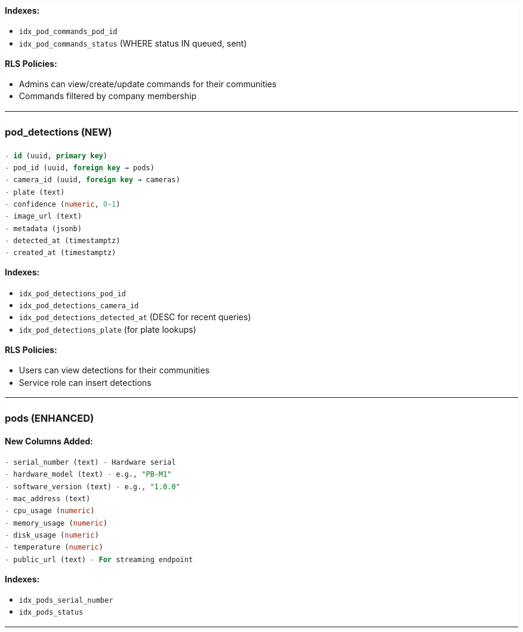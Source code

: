 **Indexes:**
- `idx_pod_commands_pod_id`
- `idx_pod_commands_status` (WHERE status IN queued, sent)

**RLS Policies:**
- Admins can view/create/update commands for their communities
- Commands filtered by company membership

---

### **pod_detections** (NEW)
```sql
- id (uuid, primary key)
- pod_id (uuid, foreign key → pods)
- camera_id (uuid, foreign key → cameras)
- plate (text)
- confidence (numeric, 0-1)
- image_url (text)
- metadata (jsonb)
- detected_at (timestamptz)
- created_at (timestamptz)
```

**Indexes:**
- `idx_pod_detections_pod_id`
- `idx_pod_detections_camera_id`
- `idx_pod_detections_detected_at` (DESC for recent queries)
- `idx_pod_detections_plate` (for plate lookups)

**RLS Policies:**
- Users can view detections for their communities
- Service role can insert detections

---

### **pods** (ENHANCED)

**New Columns Added:**
```sql
- serial_number (text) - Hardware serial
- hardware_model (text) - e.g., "PB-M1"
- software_version (text) - e.g., "1.0.0"
- mac_address (text)
- cpu_usage (numeric)
- memory_usage (numeric)
- disk_usage (numeric)
- temperature (numeric)
- public_url (text) - For streaming endpoint
```

**Indexes:**
- `idx_pods_serial_number`
- `idx_pods_status`

---

